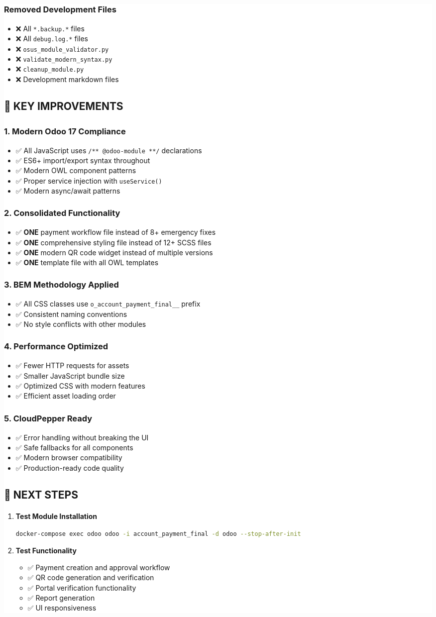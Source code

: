### Removed Development Files
- ❌ All `*.backup.*` files
- ❌ All `debug.log.*` files
- ❌ `osus_module_validator.py`
- ❌ `validate_modern_syntax.py`
- ❌ `cleanup_module.py`
- ❌ Development markdown files

## 🚀 KEY IMPROVEMENTS

### 1. Modern Odoo 17 Compliance
- ✅ All JavaScript uses `/** @odoo-module **/` declarations
- ✅ ES6+ import/export syntax throughout
- ✅ Modern OWL component patterns
- ✅ Proper service injection with `useService()`
- ✅ Modern async/await patterns

### 2. Consolidated Functionality
- ✅ **ONE** payment workflow file instead of 8+ emergency fixes
- ✅ **ONE** comprehensive styling file instead of 12+ SCSS files
- ✅ **ONE** modern QR code widget instead of multiple versions
- ✅ **ONE** template file with all OWL templates

### 3. BEM Methodology Applied
- ✅ All CSS classes use `o_account_payment_final__` prefix
- ✅ Consistent naming conventions
- ✅ No style conflicts with other modules

### 4. Performance Optimized
- ✅ Fewer HTTP requests for assets
- ✅ Smaller JavaScript bundle size
- ✅ Optimized CSS with modern features
- ✅ Efficient asset loading order

### 5. CloudPepper Ready
- ✅ Error handling without breaking the UI
- ✅ Safe fallbacks for all components
- ✅ Modern browser compatibility
- ✅ Production-ready code quality

## 🧪 NEXT STEPS

1. **Test Module Installation**
   ```bash
   docker-compose exec odoo odoo -i account_payment_final -d odoo --stop-after-init
   ```

2. **Test Functionality**
   - ✅ Payment creation and approval workflow
   - ✅ QR code generation and verification
   - ✅ Portal verification functionality
   - ✅ Report generation
   - ✅ UI responsiveness
